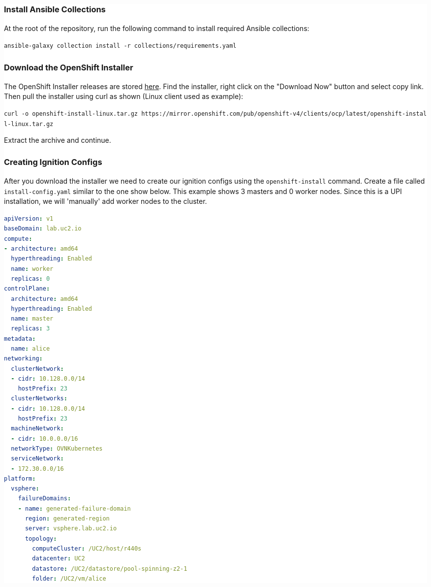 ### Install Ansible Collections

At the root of the repository, run the following command to install required Ansible collections:

```console
ansible-galaxy collection install -r collections/requirements.yaml
```

### Download the OpenShift Installer

The OpenShift Installer releases are stored [here](https://mirror.openshift.com/pub/openshift-v4/clients/ocp/latest/). Find the installer, right click on the "Download Now" button and select copy link. Then pull the installer using curl as shown (Linux client used as example):

```console
curl -o openshift-install-linux.tar.gz https://mirror.openshift.com/pub/openshift-v4/clients/ocp/latest/openshift-install-linux.tar.gz
```

Extract the archive and continue.

### Creating Ignition Configs

After you download the installer we need to create our ignition configs using the `openshift-install` command. Create a file called `install-config.yaml` similar to the one show below. This example shows 3 masters and 0 worker nodes. Since this is a UPI installation, we will 'manually' add worker nodes to the cluster.


```yaml
apiVersion: v1
baseDomain: lab.uc2.io
compute:
- architecture: amd64
  hyperthreading: Enabled
  name: worker
  replicas: 0
controlPlane:
  architecture: amd64
  hyperthreading: Enabled
  name: master
  replicas: 3
metadata:
  name: alice
networking:
  clusterNetwork:
  - cidr: 10.128.0.0/14
    hostPrefix: 23
  clusterNetworks:
  - cidr: 10.128.0.0/14
    hostPrefix: 23
  machineNetwork:
  - cidr: 10.0.0.0/16
  networkType: OVNKubernetes
  serviceNetwork:
  - 172.30.0.0/16
platform:
  vsphere:
    failureDomains:
    - name: generated-failure-domain
      region: generated-region
      server: vsphere.lab.uc2.io
      topology:
        computeCluster: /UC2/host/r440s
        datacenter: UC2
        datastore: /UC2/datastore/pool-spinning-z2-1
        folder: /UC2/vm/alice
```
